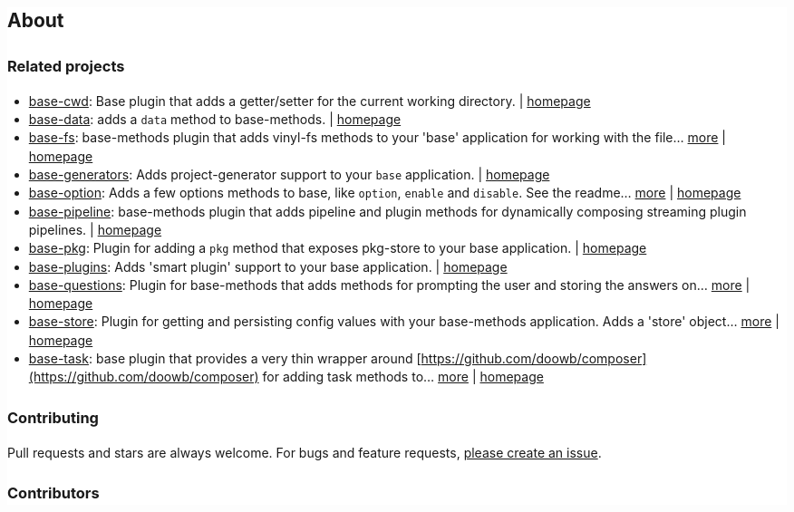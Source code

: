 ## About

### Related projects

* [base-cwd](https://www.npmjs.com/package/base-cwd): Base plugin that adds a getter/setter for the current working directory. | [homepage](https://github.com/node-base/base-cwd "Base plugin that adds a getter/setter for the current working directory.")
* [base-data](https://www.npmjs.com/package/base-data): adds a `data` method to base-methods. | [homepage](https://github.com/node-base/base-data "adds a `data` method to base-methods.")
* [base-fs](https://www.npmjs.com/package/base-fs): base-methods plugin that adds vinyl-fs methods to your 'base' application for working with the file… [more](https://github.com/node-base/base-fs) | [homepage](https://github.com/node-base/base-fs "base-methods plugin that adds vinyl-fs methods to your 'base' application for working with the file system, like src, dest, copy and symlink.")
* [base-generators](https://www.npmjs.com/package/base-generators): Adds project-generator support to your `base` application. | [homepage](https://github.com/node-base/base-generators "Adds project-generator support to your `base` application.")
* [base-option](https://www.npmjs.com/package/base-option): Adds a few options methods to base, like `option`, `enable` and `disable`. See the readme… [more](https://github.com/node-base/base-option) | [homepage](https://github.com/node-base/base-option "Adds a few options methods to base, like `option`, `enable` and `disable`. See the readme for the full API.")
* [base-pipeline](https://www.npmjs.com/package/base-pipeline): base-methods plugin that adds pipeline and plugin methods for dynamically composing streaming plugin pipelines. | [homepage](https://github.com/node-base/base-pipeline "base-methods plugin that adds pipeline and plugin methods for dynamically composing streaming plugin pipelines.")
* [base-pkg](https://www.npmjs.com/package/base-pkg): Plugin for adding a `pkg` method that exposes pkg-store to your base application. | [homepage](https://github.com/node-base/base-pkg "Plugin for adding a `pkg` method that exposes pkg-store to your base application.")
* [base-plugins](https://www.npmjs.com/package/base-plugins): Adds 'smart plugin' support to your base application. | [homepage](https://github.com/node-base/base-plugins "Adds 'smart plugin' support to your base application.")
* [base-questions](https://www.npmjs.com/package/base-questions): Plugin for base-methods that adds methods for prompting the user and storing the answers on… [more](https://github.com/node-base/base-questions) | [homepage](https://github.com/node-base/base-questions "Plugin for base-methods that adds methods for prompting the user and storing the answers on a project-by-project basis.")
* [base-store](https://www.npmjs.com/package/base-store): Plugin for getting and persisting config values with your base-methods application. Adds a 'store' object… [more](https://github.com/node-base/base-store) | [homepage](https://github.com/node-base/base-store "Plugin for getting and persisting config values with your base-methods application. Adds a 'store' object that exposes all of the methods from the data-store library. Also now supports sub-stores!")
* [base-task](https://www.npmjs.com/package/base-task): base plugin that provides a very thin wrapper around [https://github.com/doowb/composer](https://github.com/doowb/composer) for adding task methods to… [more](https://github.com/node-base/base-task) | [homepage](https://github.com/node-base/base-task "base plugin that provides a very thin wrapper around <https://github.com/doowb/composer> for adding task methods to your application.")

### Contributing

Pull requests and stars are always welcome. For bugs and feature requests, [please create an issue](../../issues/new).

### Contributors
